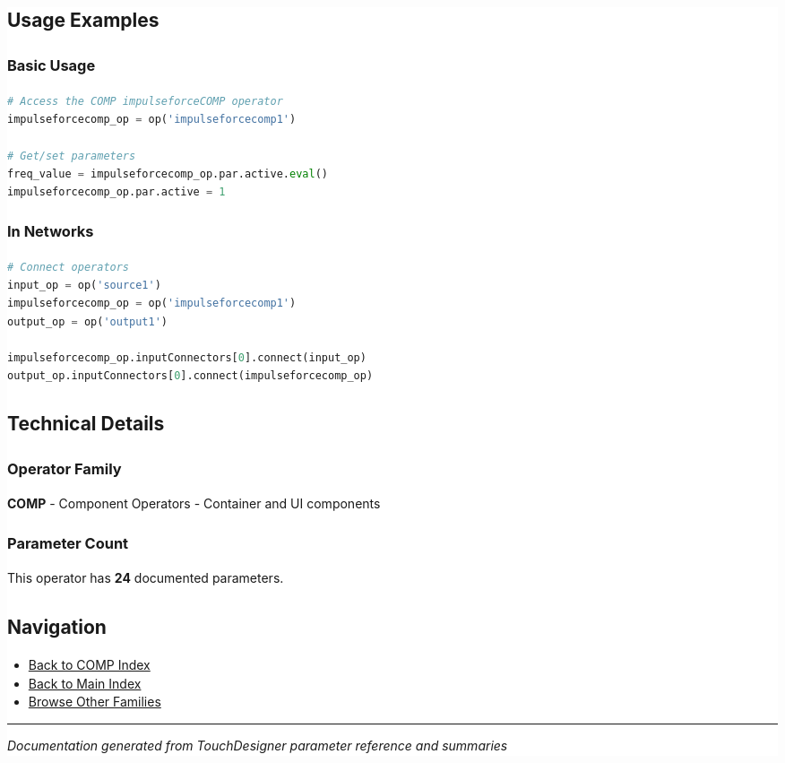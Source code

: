 ## Usage Examples

### Basic Usage

```python
# Access the COMP impulseforceCOMP operator
impulseforcecomp_op = op('impulseforcecomp1')

# Get/set parameters
freq_value = impulseforcecomp_op.par.active.eval()
impulseforcecomp_op.par.active = 1
```

### In Networks

```python
# Connect operators
input_op = op('source1')
impulseforcecomp_op = op('impulseforcecomp1')
output_op = op('output1')

impulseforcecomp_op.inputConnectors[0].connect(input_op)
output_op.inputConnectors[0].connect(impulseforcecomp_op)
```

## Technical Details

### Operator Family

**COMP** - Component Operators - Container and UI components

### Parameter Count

This operator has **24** documented parameters.

## Navigation

- [Back to COMP Index](../COMP/COMP_INDEX.md)
- [Back to Main Index](../OPERATORS_INDEX.md)
- [Browse Other Families](../OPERATORS_INDEX.md#quick-navigation)

---
*Documentation generated from TouchDesigner parameter reference and summaries*
